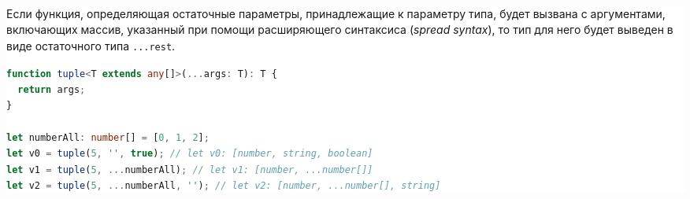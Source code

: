 Если функция, определяющая остаточные параметры, принадлежащие к параметру типа, будет вызвана с аргументами, включающих массив, указанный при помощи расширяющего синтаксиса (_spread syntax_), то тип для него будет выведен в виде остаточного типа `...rest`.

```ts
function tuple<T extends any[]>(...args: T): T {
  return args;
}

let numberAll: number[] = [0, 1, 2];
let v0 = tuple(5, '', true); // let v0: [number, string, boolean]
let v1 = tuple(5, ...numberAll); // let v1: [number, ...number[]]
let v2 = tuple(5, ...numberAll, ''); // let v2: [number, ...number[], string]
```
